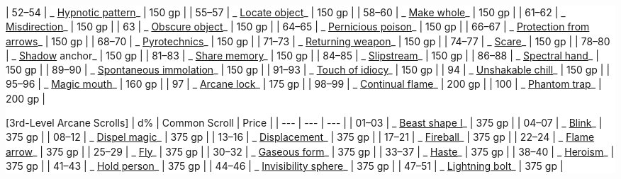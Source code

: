 | 52–54 | _ [Hypnotic pattern](spells_dir/hypnoticPattern#_hypnotic-pattern)_ | 150 gp |
| 55–57 | _ [Locate object](spells_dir/locateObject#_locate-object)_ | 150 gp |
| 58–60 | _ [Make whole](spells_dir/makeWhole#_make-whole)_ | 150 gp |
| 61–62 | _ [Misdirection](spells_dir/misdirection#_misdirection)_ | 150 gp |
| 63 | _ [Obscure object](spells_dir/obscureObject#_obscure-object)_ | 150 gp |
| 64–65 | _ [Pernicious poison](ultimateMagic_dir/spells_dir/perniciousPoison#_pernicious-poison)_ | 150 gp |
| 66–67 | _ [Protection from arrows](spells_dir/protectionFromArrows#_protection-from-arrows)_ | 150 gp |
| 68–70 | _ [Pyrotechnics](spells_dir/pyrotechnics#_pyrotechnics)_ | 150 gp |
| 71–73 | _ [Returning weapon](ultimateCombat_dir/spells_dir/returningWeapon#_returning-weapon)_ | 150 gp |
| 74–77 | _ [Scare](spells_dir/scare#_scare)_ | 150 gp |
| 78–80 | _ [Shadow](magicItems_dir/armor#_armor-shadow) anchor_ | 150 gp |
| 81–83 | _ [Share memory](ultimateMagic_dir/spells_dir/shareMemory#_share-memory)_ | 150 gp |
| 84–85 | _ [Slipstream](advanced_dir/spells_dir/slipstream#_slipstream)_ | 150 gp |
| 86–88 | _ [Spectral hand](spells_dir/spectralHand#_spectral-hand)_ | 150 gp |
| 89–90 | _ [Spontaneous immolation](ultimateCombat_dir/spells_dir/spontaneousImmolation#_spontaneous-immolation)_ | 150 gp |
| 91–93 | _ [Touch of idiocy](spells_dir/touchOfIdiocy#_touch-of-idiocy)_ | 150 gp |
| 94 | _ [Unshakable chill](ultimateMagic_dir/spells_dir/unshakableChill#_unshakable-chill)_ | 150 gp |
| 95–96 | _ [Magic mouth](spells_dir/magicMouth#_magic-mouth)_ | 160 gp |
| 97 | _ [Arcane lock](spells_dir/arcaneLock#_arcane-lock)_ | 175 gp |
| 98–99 | _ [Continual flame](spells_dir/continualFlame#_continual-flame)_ | 200 gp |
| 100 | _ [Phantom trap](spells_dir/phantomTrap#_phantom-trap)_ | 200 gp |

 
 

[3rd-Level Arcane Scrolls]
| d% | Common Scroll | Price |
| --- | --- | --- |
| 01–03 | _ [Beast shape I](spells_dir/beastShape#_beast-shape-i)_ | 375 gp |
| 04–07 | _ [Blink](spells_dir/blink#_blink)_ | 375 gp |
| 08–12 | _ [Dispel magic](spells_dir/dispelMagic#_dispel-magic)_ | 375 gp |
| 13–16 | _ [Displacement](spells_dir/displacement#_displacement)_ | 375 gp |
| 17–21 | _ [Fireball](spells_dir/fireball#_fireball)_ | 375 gp |
| 22–24 | _ [Flame arrow](spells_dir/flameArrow#_flame-arrow)_ | 375 gp |
| 25–29 | _ [Fly](skills_dir/fly#_fly)_ | 375 gp |
| 30–32 | _ [Gaseous form](spells_dir/gaseousForm#_gaseous-form)_ | 375 gp |
| 33–37 | _ [Haste](spells_dir/haste#_haste)_ | 375 gp |
| 38–40 | _ [Heroism](spells_dir/heroism#_heroism)_ | 375 gp |
| 41–43 | _ [Hold person](spells_dir/holdPerson#_hold-person)_ | 375 gp |
| 44–46 | _ [Invisibility sphere](spells_dir/invisibilitySphere#_invisibility-sphere)_ | 375 gp |
| 47–51 | _ [Lightning bolt](spells_dir/lightningBolt#_lightning-bolt)_ | 375 gp |
